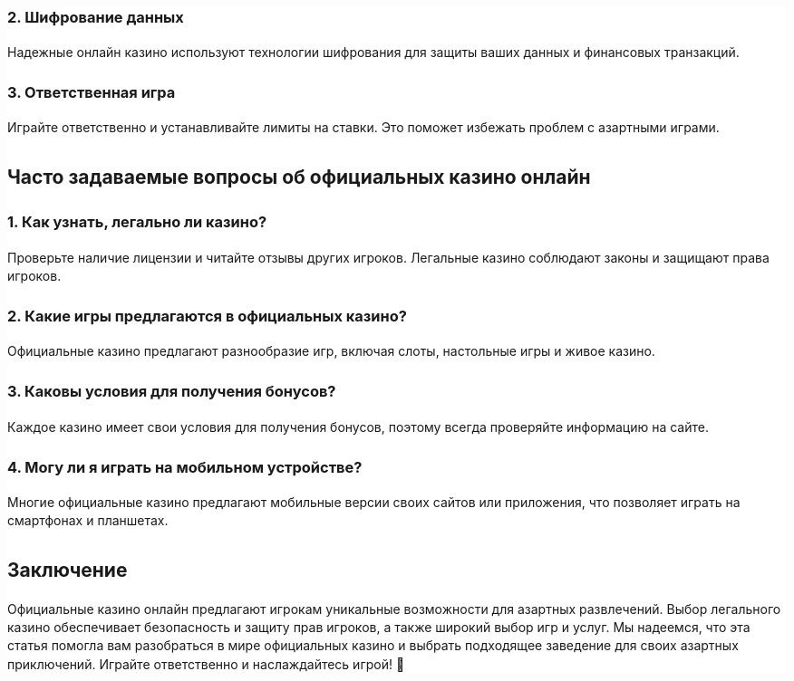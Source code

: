 ### 2. Шифрование данных

Надежные онлайн казино используют технологии шифрования для защиты ваших данных и финансовых транзакций.

### 3. Ответственная игра

Играйте ответственно и устанавливайте лимиты на ставки. Это поможет избежать проблем с азартными играми.

## Часто задаваемые вопросы об официальных казино онлайн

### 1. Как узнать, легально ли казино?

Проверьте наличие лицензии и читайте отзывы других игроков. Легальные казино соблюдают законы и защищают права игроков.

### 2. Какие игры предлагаются в официальных казино?

Официальные казино предлагают разнообразие игр, включая слоты, настольные игры и живое казино.

### 3. Каковы условия для получения бонусов?

Каждое казино имеет свои условия для получения бонусов, поэтому всегда проверяйте информацию на сайте.

### 4. Могу ли я играть на мобильном устройстве?

Многие официальные казино предлагают мобильные версии своих сайтов или приложения, что позволяет играть на смартфонах и планшетах.

## Заключение

Официальные казино онлайн предлагают игрокам уникальные возможности для азартных развлечений. Выбор легального казино обеспечивает безопасность и защиту прав игроков, а также широкий выбор игр и услуг. Мы надеемся, что эта статья помогла вам разобраться в мире официальных казино и выбрать подходящее заведение для своих азартных приключений. Играйте ответственно и наслаждайтесь игрой! 🎉
